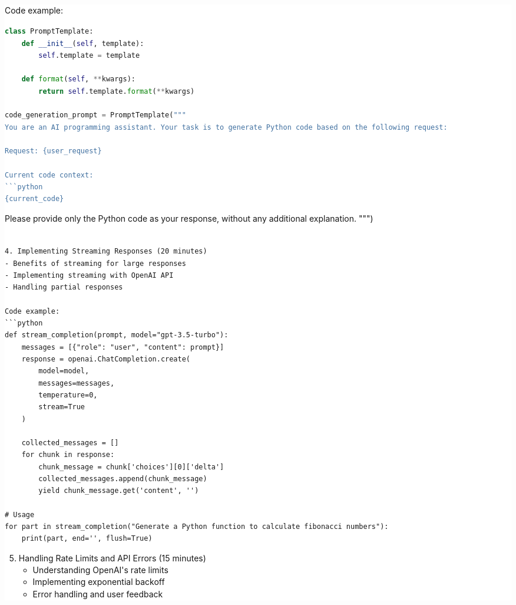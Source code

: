    Code example:
   ```python
   class PromptTemplate:
       def __init__(self, template):
           self.template = template
       
       def format(self, **kwargs):
           return self.template.format(**kwargs)

   code_generation_prompt = PromptTemplate("""
   You are an AI programming assistant. Your task is to generate Python code based on the following request:

   Request: {user_request}

   Current code context:
   ```python
   {current_code}
   ```

   Please provide only the Python code as your response, without any additional explanation.
   """)
   ```

4. Implementing Streaming Responses (20 minutes)
   - Benefits of streaming for large responses
   - Implementing streaming with OpenAI API
   - Handling partial responses
   
   Code example:
   ```python
   def stream_completion(prompt, model="gpt-3.5-turbo"):
       messages = [{"role": "user", "content": prompt}]
       response = openai.ChatCompletion.create(
           model=model,
           messages=messages,
           temperature=0,
           stream=True
       )
       
       collected_messages = []
       for chunk in response:
           chunk_message = chunk['choices'][0]['delta']
           collected_messages.append(chunk_message)
           yield chunk_message.get('content', '')
   
   # Usage
   for part in stream_completion("Generate a Python function to calculate fibonacci numbers"):
       print(part, end='', flush=True)
   ```

5. Handling Rate Limits and API Errors (15 minutes)
   - Understanding OpenAI's rate limits
   - Implementing exponential backoff
   - Error handling and user feedback
   